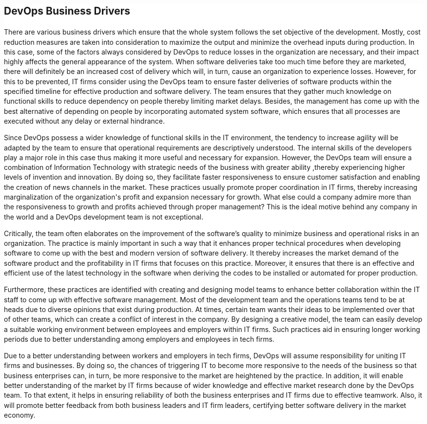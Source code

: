 ## DevOps Business Drivers

There are various business drivers which ensure that the whole system follows the set objective of the development. Mostly, cost reduction measures are taken into consideration to maximize the output and minimize the overhead inputs during production. In this case, some of the factors always considered by DevOps to reduce losses in the organization are necessary, and their impact highly affects the general appearance of the system. When software deliveries take too much time before they are marketed, there will definitely be an increased cost of delivery which will, in turn, cause an organization to experience losses. However, for this to be prevented, IT firms consider using the DevOps team to ensure faster deliveries of software products within the specified timeline for effective production and software delivery. The team ensures that they gather much knowledge on functional skills to reduce dependency on people thereby limiting market delays. Besides, the management has come up with the best alternative of depending on people by incorporating automated system software, which ensures that all processes are executed without any delay or external hindrance.

Since DevOps possess a wider knowledge of functional skills in the IT environment, the tendency to increase agility will be adapted by the team to ensure that operational requirements are descriptively understood. The internal skills of the developers play a major role in this case thus making it more useful and necessary for expansion. However, the DevOps team will ensure a combination of Information Technology with strategic needs of the business with greater ability ,thereby experiencing higher levels of invention and innovation. By doing so, they facilitate faster responsiveness to ensure customer satisfaction and enabling the creation of news channels in the market. These practices usually promote proper coordination in IT firms, thereby increasing marginalization of the organization's profit and expansion necessary for growth. What else could a company admire more than the responsiveness to growth and profits achieved through proper management? This is the ideal motive behind any company in the world and a DevOps development team is not exceptional.

Critically, the team often elaborates on the improvement of the software’s quality to minimize business and operational risks in an organization. The practice is mainly important in such a way that it enhances proper technical procedures when developing software to come up with the best and modern version of software delivery. It thereby increases the market demand of the software product and the profitability in IT firms that focuses on this practice. Moreover, it ensures that there is an effective and efficient use of the latest technology in the software when deriving the codes to be installed or automated for proper production.

Furthermore, these practices are identified with creating and designing model teams to enhance better collaboration within the IT staff to come up with effective software management. Most of the development team and the operations teams tend to be at heads due to diverse opinions that exist during production. At times, certain team wants their ideas to be implemented over that of other teams, which can create a conflict of interest in the company. By designing a creative model, the team can easily develop a suitable working environment between employees and employers within IT firms. Such practices aid in ensuring longer working periods due to better understanding among employers and employees in tech firms.

Due to a better understanding between workers and employers in tech firms, DevOps will assume responsibility for uniting IT firms and businesses. By doing so, the chances of triggering IT to become more responsive to the needs of the business so that business enterprises can, in turn, be more responsive to the market are heightened by the practice. In addition, it will enable better understanding of the market by IT firms because of wider knowledge and effective market research done by the DevOps team. To that extent, it helps in ensuring reliability of both the business enterprises and IT firms due to effective teamwork. Also, it will promote better feedback from both business leaders and IT firm leaders, certifying better software delivery in the market economy.
